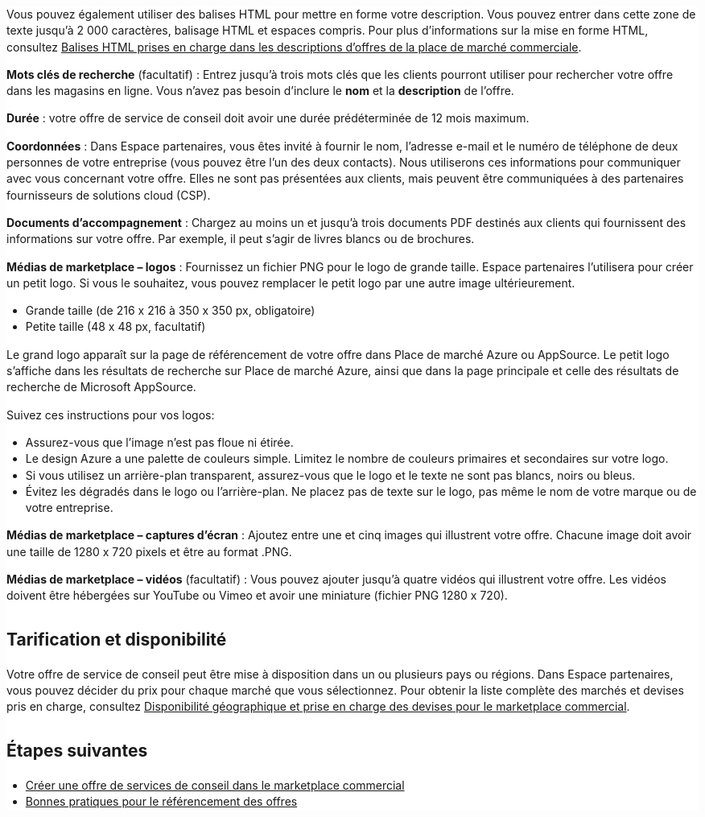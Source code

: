 Vous pouvez également utiliser des balises HTML pour mettre en forme votre description. Vous pouvez entrer dans cette zone de texte jusqu’à 2 000 caractères, balisage HTML et espaces compris. Pour plus d’informations sur la mise en forme HTML, consultez [Balises HTML prises en charge dans les descriptions d’offres de la place de marché commerciale](./supported-html-tags.md).

**Mots clés de recherche** (facultatif) : Entrez jusqu’à trois mots clés que les clients pourront utiliser pour rechercher votre offre dans les magasins en ligne. Vous n’avez pas besoin d’inclure le **nom** et la **description** de l’offre.

**Durée** : votre offre de service de conseil doit avoir une durée prédéterminée de 12 mois maximum.

**Coordonnées** : Dans Espace partenaires, vous êtes invité à fournir le nom, l’adresse e-mail et le numéro de téléphone de deux personnes de votre entreprise (vous pouvez être l’un des deux contacts). Nous utiliserons ces informations pour communiquer avec vous concernant votre offre. Elles ne sont pas présentées aux clients, mais peuvent être communiquées à des partenaires fournisseurs de solutions cloud (CSP).

**Documents d’accompagnement** : Chargez au moins un et jusqu’à trois documents PDF destinés aux clients qui fournissent des informations sur votre offre. Par exemple, il peut s’agir de livres blancs ou de brochures.

**Médias de marketplace – logos** : Fournissez un fichier PNG pour le logo de grande taille. Espace partenaires l’utilisera pour créer un petit logo. Si vous le souhaitez, vous pouvez remplacer le petit logo par une autre image ultérieurement.

* Grande taille (de 216 x 216 à 350 x 350 px, obligatoire)
* Petite taille (48 x 48 px, facultatif)

Le grand logo apparaît sur la page de référencement de votre offre dans Place de marché Azure ou AppSource. Le petit logo s’affiche dans les résultats de recherche sur Place de marché Azure, ainsi que dans la page principale et celle des résultats de recherche de Microsoft AppSource.

Suivez ces instructions pour vos logos:

* Assurez-vous que l’image n’est pas floue ni étirée.
* Le design Azure a une palette de couleurs simple. Limitez le nombre de couleurs primaires et secondaires sur votre logo.
* Si vous utilisez un arrière-plan transparent, assurez-vous que le logo et le texte ne sont pas blancs, noirs ou bleus.
* Évitez les dégradés dans le logo ou l’arrière-plan. Ne placez pas de texte sur le logo, pas même le nom de votre marque ou de votre entreprise.

**Médias de marketplace – captures d’écran** : Ajoutez entre une et cinq images qui illustrent votre offre. Chacune image doit avoir une taille de 1280 x 720 pixels et être au format .PNG.

**Médias de marketplace – vidéos** (facultatif) : Vous pouvez ajouter jusqu’à quatre vidéos qui illustrent votre offre. Les vidéos doivent être hébergées sur YouTube ou Vimeo et avoir une miniature (fichier PNG 1280 x 720).

## <a name="pricing-and-availability"></a>Tarification et disponibilité

Votre offre de service de conseil peut être mise à disposition dans un ou plusieurs pays ou régions. Dans Espace partenaires, vous pouvez décider du prix pour chaque marché que vous sélectionnez. Pour obtenir la liste complète des marchés et devises pris en charge, consultez [Disponibilité géographique et prise en charge des devises pour le marketplace commercial](./marketplace-geo-availability-currencies.md).


## <a name="next-steps"></a>Étapes suivantes

* [Créer une offre de services de conseil dans le marketplace commercial](./create-consulting-service-offer.md)
* [Bonnes pratiques pour le référencement des offres](./gtm-offer-listing-best-practices.md)

